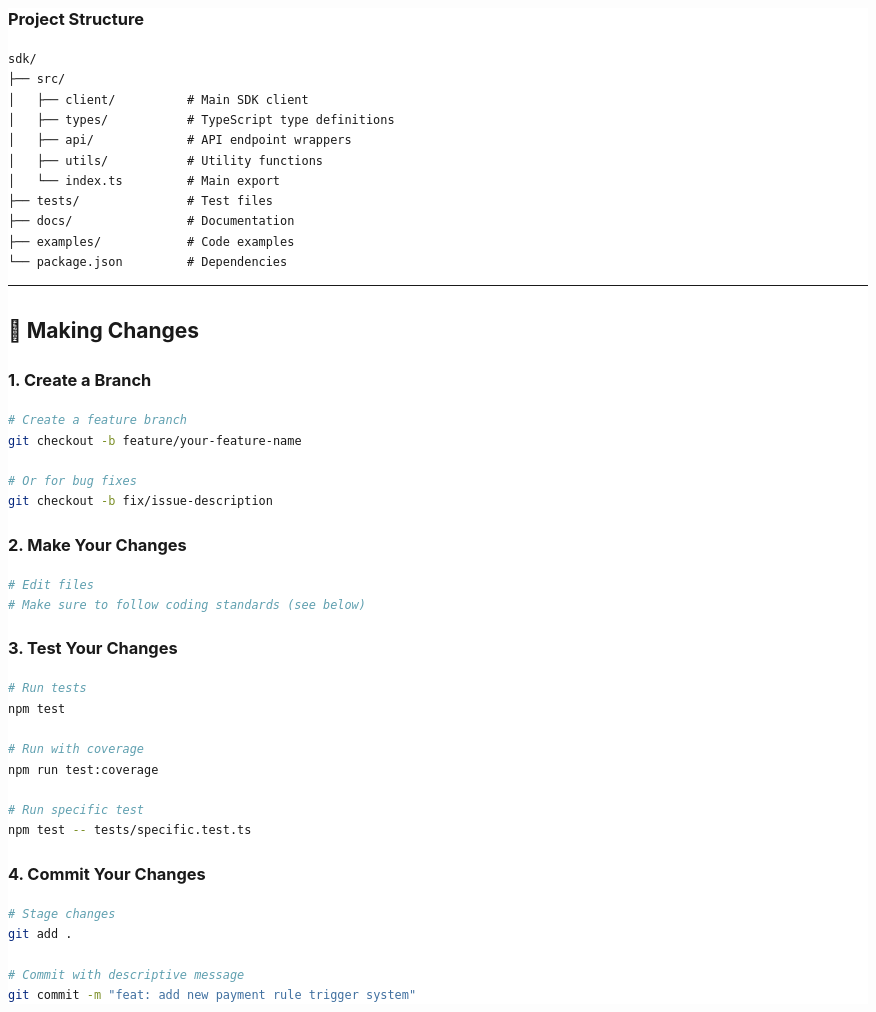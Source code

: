 ### Project Structure

```
sdk/
├── src/
│   ├── client/          # Main SDK client
│   ├── types/           # TypeScript type definitions
│   ├── api/             # API endpoint wrappers
│   ├── utils/           # Utility functions
│   └── index.ts         # Main export
├── tests/               # Test files
├── docs/                # Documentation
├── examples/            # Code examples
└── package.json         # Dependencies
```

---

## 📝 Making Changes

### 1. Create a Branch

```bash
# Create a feature branch
git checkout -b feature/your-feature-name

# Or for bug fixes
git checkout -b fix/issue-description
```

### 2. Make Your Changes

```bash
# Edit files
# Make sure to follow coding standards (see below)
```

### 3. Test Your Changes

```bash
# Run tests
npm test

# Run with coverage
npm run test:coverage

# Run specific test
npm test -- tests/specific.test.ts
```

### 4. Commit Your Changes

```bash
# Stage changes
git add .

# Commit with descriptive message
git commit -m "feat: add new payment rule trigger system"
```
